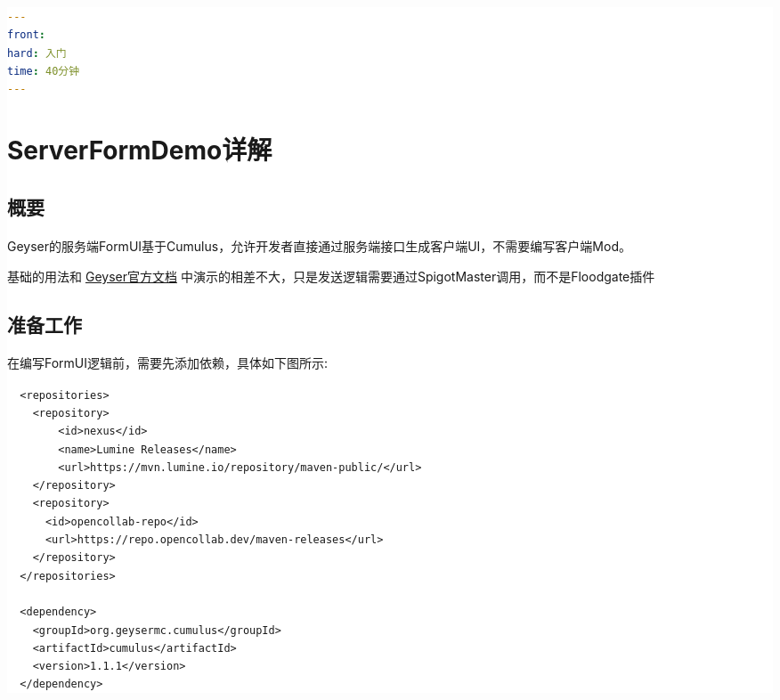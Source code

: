 ```yaml
---
front: 
hard: 入门
time: 40分钟
---
```


#  ServerFormDemo详解

## 概要
Geyser的服务端FormUI基于Cumulus，允许开发者直接通过服务端接口生成客户端UI，不需要编写客户端Mod。

基础的用法和 [Geyser官方文档](https://wiki.geysermc.org/geyser/forms/) 中演示的相差不大，只是发送逻辑需要通过SpigotMaster调用，而不是Floodgate插件


## 准备工作
在编写FormUI逻辑前，需要先添加依赖，具体如下图所示:

  ```
    <repositories>
      <repository>
          <id>nexus</id>
          <name>Lumine Releases</name>
          <url>https://mvn.lumine.io/repository/maven-public/</url>
      </repository>
      <repository>
        <id>opencollab-repo</id>
        <url>https://repo.opencollab.dev/maven-releases</url>
      </repository>
    </repositories>

    <dependency>
      <groupId>org.geysermc.cumulus</groupId>
      <artifactId>cumulus</artifactId>
      <version>1.1.1</version>
    </dependency>
  ```
